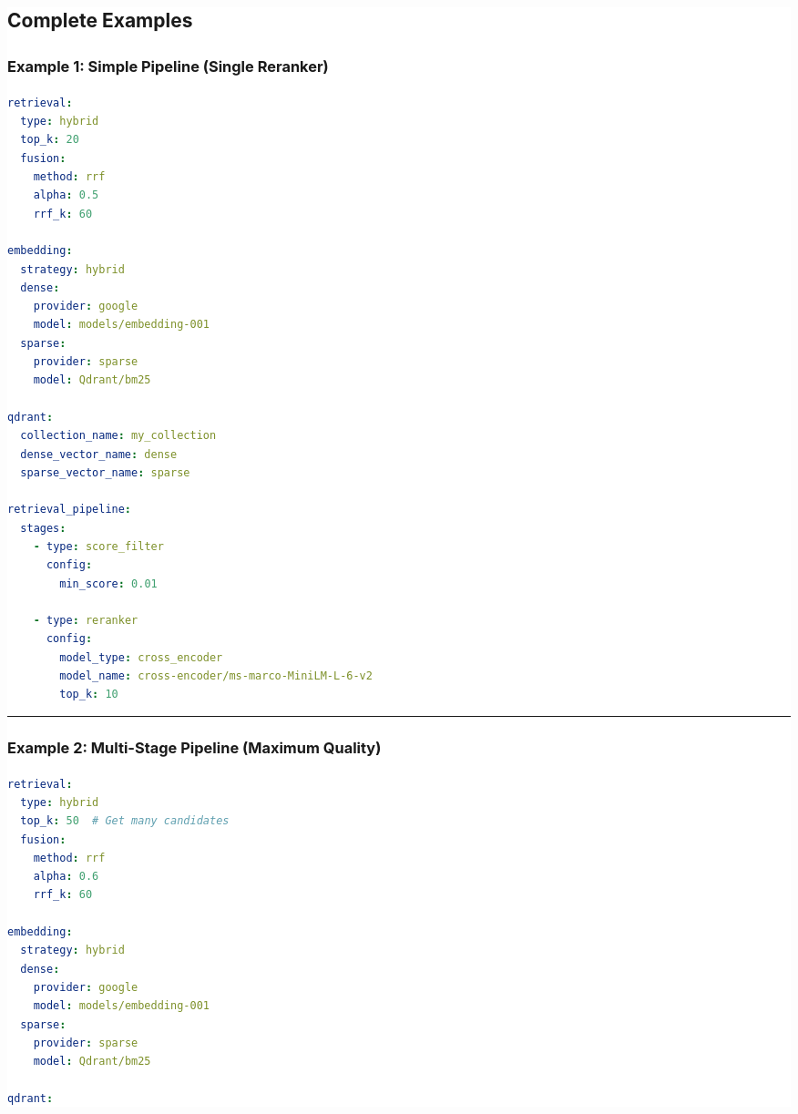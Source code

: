 
## Complete Examples

### Example 1: Simple Pipeline (Single Reranker)

```yaml
retrieval:
  type: hybrid
  top_k: 20
  fusion:
    method: rrf
    alpha: 0.5
    rrf_k: 60

embedding:
  strategy: hybrid
  dense:
    provider: google
    model: models/embedding-001
  sparse:
    provider: sparse
    model: Qdrant/bm25

qdrant:
  collection_name: my_collection
  dense_vector_name: dense
  sparse_vector_name: sparse

retrieval_pipeline:
  stages:
    - type: score_filter
      config:
        min_score: 0.01
    
    - type: reranker
      config:
        model_type: cross_encoder
        model_name: cross-encoder/ms-marco-MiniLM-L-6-v2
        top_k: 10
```

---

### Example 2: Multi-Stage Pipeline (Maximum Quality)

```yaml
retrieval:
  type: hybrid
  top_k: 50  # Get many candidates
  fusion:
    method: rrf
    alpha: 0.6
    rrf_k: 60

embedding:
  strategy: hybrid
  dense:
    provider: google
    model: models/embedding-001
  sparse:
    provider: sparse
    model: Qdrant/bm25

qdrant:
```